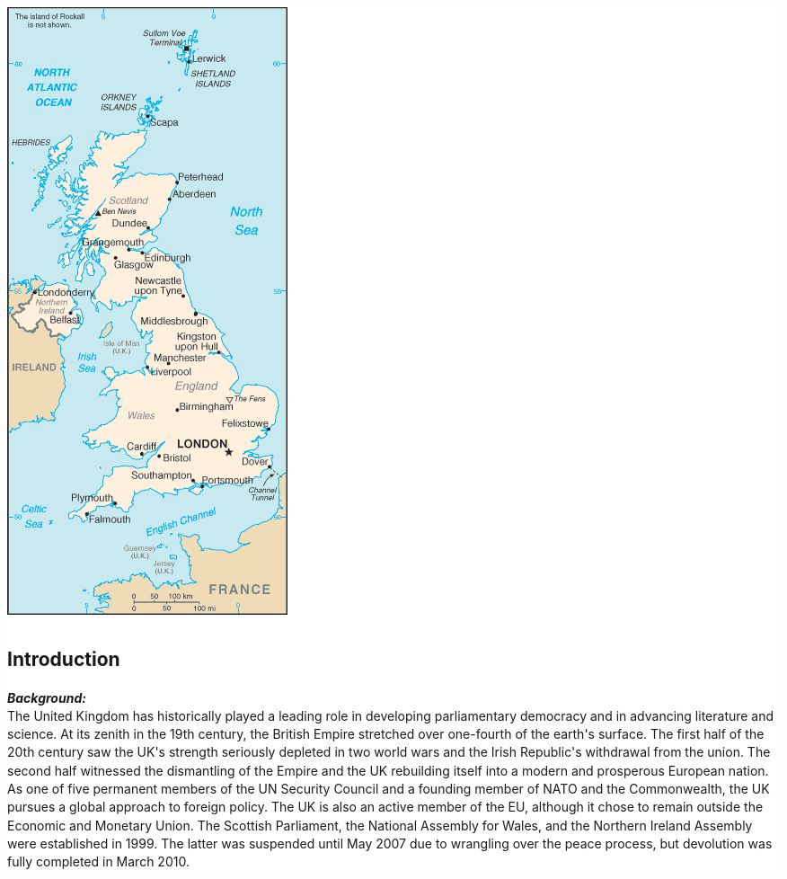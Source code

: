 ![Map of United Kingdom](../maps-orig.png/uk.png)


## Introduction

**_Background:_**   
The United Kingdom has historically played a leading role in developing parliamentary democracy and in advancing literature and science. At its zenith in the 19th century, the British Empire stretched over one-fourth of the earth's surface. The first half of the 20th century saw the UK's strength seriously depleted in two world wars and the Irish Republic's withdrawal from the union. The second half witnessed the dismantling of the Empire and the UK rebuilding itself into a modern and prosperous European nation. As one of five permanent members of the UN Security Council and a founding member of NATO and the Commonwealth, the UK pursues a global approach to foreign policy. The UK is also an active member of the EU, although it chose to remain outside the Economic and Monetary Union. The Scottish Parliament, the National Assembly for Wales, and the Northern Ireland Assembly were established in 1999. The latter was suspended until May 2007 due to wrangling over the peace process, but devolution was fully completed in March 2010.
